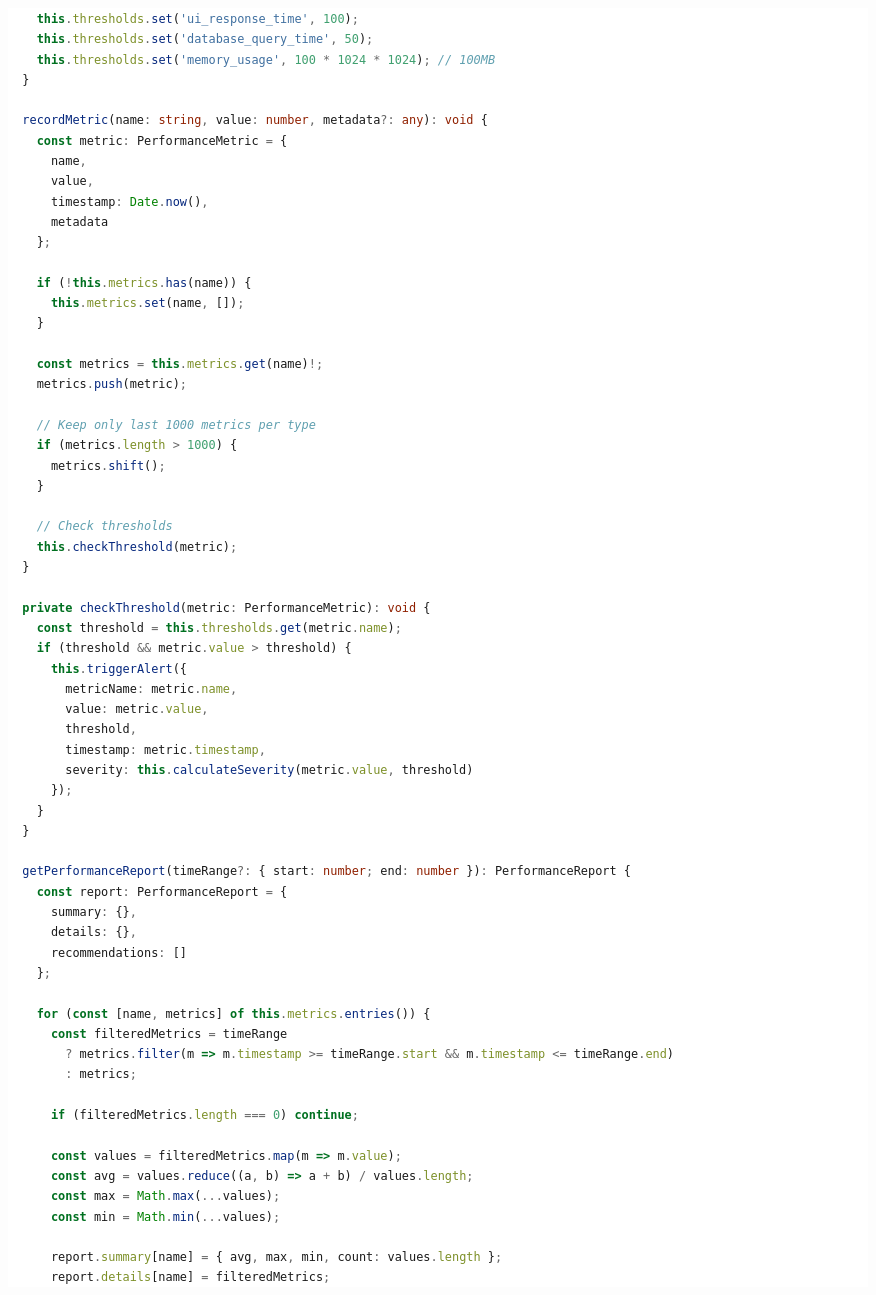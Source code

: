 ```typescript
    this.thresholds.set('ui_response_time', 100);
    this.thresholds.set('database_query_time', 50);
    this.thresholds.set('memory_usage', 100 * 1024 * 1024); // 100MB
  }
  
  recordMetric(name: string, value: number, metadata?: any): void {
    const metric: PerformanceMetric = {
      name,
      value,
      timestamp: Date.now(),
      metadata
    };
    
    if (!this.metrics.has(name)) {
      this.metrics.set(name, []);
    }
    
    const metrics = this.metrics.get(name)!;
    metrics.push(metric);
    
    // Keep only last 1000 metrics per type
    if (metrics.length > 1000) {
      metrics.shift();
    }
    
    // Check thresholds
    this.checkThreshold(metric);
  }
  
  private checkThreshold(metric: PerformanceMetric): void {
    const threshold = this.thresholds.get(metric.name);
    if (threshold && metric.value > threshold) {
      this.triggerAlert({
        metricName: metric.name,
        value: metric.value,
        threshold,
        timestamp: metric.timestamp,
        severity: this.calculateSeverity(metric.value, threshold)
      });
    }
  }
  
  getPerformanceReport(timeRange?: { start: number; end: number }): PerformanceReport {
    const report: PerformanceReport = {
      summary: {},
      details: {},
      recommendations: []
    };
    
    for (const [name, metrics] of this.metrics.entries()) {
      const filteredMetrics = timeRange 
        ? metrics.filter(m => m.timestamp >= timeRange.start && m.timestamp <= timeRange.end)
        : metrics;
      
      if (filteredMetrics.length === 0) continue;
      
      const values = filteredMetrics.map(m => m.value);
      const avg = values.reduce((a, b) => a + b) / values.length;
      const max = Math.max(...values);
      const min = Math.min(...values);
      
      report.summary[name] = { avg, max, min, count: values.length };
      report.details[name] = filteredMetrics;
```